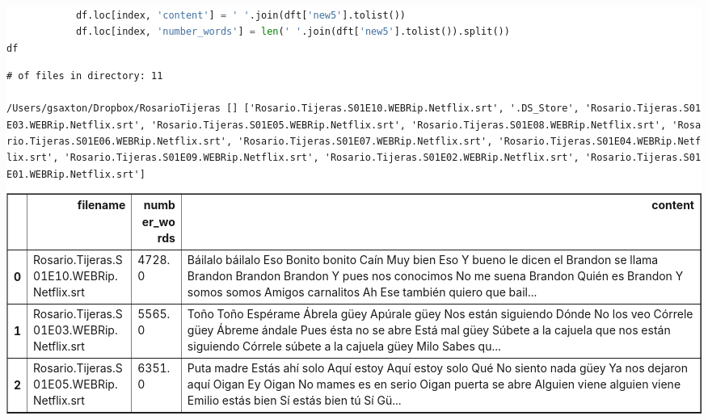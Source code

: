 ```python
            df.loc[index, 'content'] = ' '.join(dft['new5'].tolist())
            df.loc[index, 'number_words'] = len(' '.join(dft['new5'].tolist()).split())
df
```

    # of files in directory: 11 
    
    /Users/gsaxton/Dropbox/RosarioTijeras [] ['Rosario.Tijeras.S01E10.WEBRip.Netflix.srt', '.DS_Store', 'Rosario.Tijeras.S01E03.WEBRip.Netflix.srt', 'Rosario.Tijeras.S01E05.WEBRip.Netflix.srt', 'Rosario.Tijeras.S01E08.WEBRip.Netflix.srt', 'Rosario.Tijeras.S01E06.WEBRip.Netflix.srt', 'Rosario.Tijeras.S01E07.WEBRip.Netflix.srt', 'Rosario.Tijeras.S01E04.WEBRip.Netflix.srt', 'Rosario.Tijeras.S01E09.WEBRip.Netflix.srt', 'Rosario.Tijeras.S01E02.WEBRip.Netflix.srt', 'Rosario.Tijeras.S01E01.WEBRip.Netflix.srt'] 
    





<div>
<style scoped>
    .dataframe tbody tr th:only-of-type {
        vertical-align: middle;
    }

    .dataframe tbody tr th {
        vertical-align: top;
    }

    .dataframe thead th {
        text-align: right;
    }
</style>
<table border="1" class="dataframe">
  <thead>
    <tr style="text-align: right;">
      <th></th>
      <th>filename</th>
      <th>number_words</th>
      <th>content</th>
    </tr>
  </thead>
  <tbody>
    <tr>
      <th>0</th>
      <td>Rosario.Tijeras.S01E10.WEBRip.Netflix.srt</td>
      <td>4728.0</td>
      <td>Báilalo báilalo Eso Bonito bonito Caín  Muy bien  Eso  Y bueno le dicen el Brandon se llama Brandon Brandon Brandon Y pues nos conocimos No me suena Brandon   Quién es Brandon  Y somos somos  Amigos carnalitos  Ah Ese también quiero que bail...</td>
    </tr>
    <tr>
      <th>1</th>
      <td>Rosario.Tijeras.S01E03.WEBRip.Netflix.srt</td>
      <td>5565.0</td>
      <td>Toño Toño Espérame   Ábrela güey  Apúrale güey Nos están siguiendo  Dónde No los veo  Córrele güey  Ábreme ándale  Pues ésta no se abre Está mal güey Súbete a la cajuela que nos están siguiendo Córrele súbete a la cajuela güey    Milo Sabes qu...</td>
    </tr>
    <tr>
      <th>2</th>
      <td>Rosario.Tijeras.S01E05.WEBRip.Netflix.srt</td>
      <td>6351.0</td>
      <td>Puta madre   Estás ahí solo  Aquí estoy  Aquí estoy solo  Qué  No siento nada güey  Ya nos dejaron aquí  Oigan  Ey Oigan  No mames es en serio  Oigan      puerta se abre Alguien viene alguien viene Emilio estás bien   Sí estás bien tú  Sí   Gü...</td>